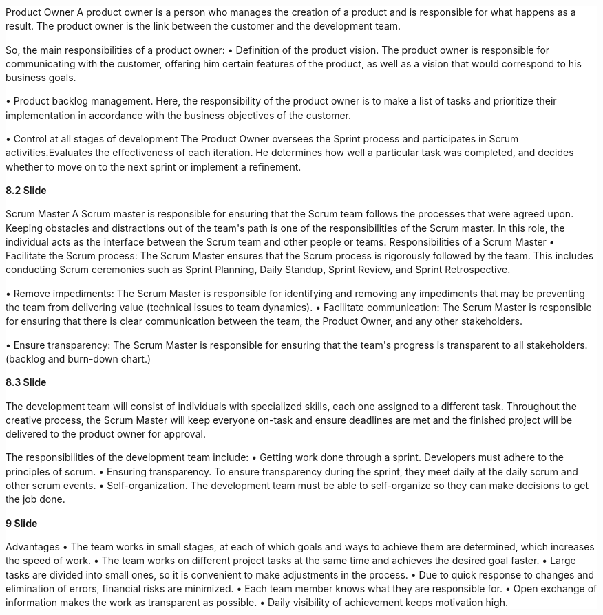 Product Owner
A product owner is a person who manages the creation of a product and is responsible for what happens as a result.
The product owner is the link between the customer and the development team.

So, the main responsibilities of a product owner: 
•	Definition of the product vision. 
The product owner is responsible for communicating with the customer, offering him certain features of the product, as well as a vision that would correspond to his business goals.

•	Product backlog management. 
Here, the responsibility of the product owner is to make a list of tasks and prioritize their implementation in accordance with the business objectives of the customer.

•	Control at all stages of development
The Product Owner oversees the Sprint process and participates in Scrum activities.Evaluates the effectiveness of each iteration. He determines how well a particular task was completed, and decides whether to move on to the next sprint or implement a refinement.


**8.2 Slide**

Scrum Master
A Scrum master is responsible for ensuring that the Scrum team follows the processes that were agreed upon. Keeping obstacles and distractions out of the team's path is one of the responsibilities of the Scrum master. In this role, the individual acts as the interface between the Scrum team and other people or teams.
Responsibilities of a Scrum Master
•	Facilitate the Scrum process: The Scrum Master ensures that the Scrum process is rigorously followed by the team. This includes conducting Scrum ceremonies such as Sprint Planning, Daily Standup, Sprint Review, and Sprint Retrospective.

•	Remove impediments: The Scrum Master is responsible for identifying and removing any impediments that may be preventing the team from delivering value (technical issues to team dynamics).
•	Facilitate communication: The Scrum Master is responsible for ensuring that there is clear communication between the team, the Product Owner, and any other stakeholders.

•	Ensure transparency: The Scrum Master is responsible for ensuring that the team's progress is transparent to all stakeholders.(backlog and burn-down chart.)


**8.3 Slide**

The development team will consist of individuals with specialized skills, each one assigned to a different task. Throughout the creative process, the Scrum Master will keep everyone on-task and ensure deadlines are met and the finished project will be delivered to the product owner for approval. 

The responsibilities of the development team include:
• Getting work done through a sprint. Developers must adhere to the principles of scrum.
• Ensuring transparency. To ensure transparency during the sprint, they meet daily at the daily scrum and other scrum events.
• Self-organization. The development team must be able to self-organize so they can make decisions to get the job done.


**9 Slide**

Advantages
• The team works in small stages, at each of which goals and ways to achieve them are determined, which increases the speed of work.
• The team works on different project tasks at the same time and achieves the desired goal faster.
• Large tasks are divided into small ones, so it is convenient to make adjustments in the process.
• Due to quick response to changes and elimination of errors, financial risks are minimized.
• Each team member knows what they are responsible for.
• Open exchange of information makes the work as transparent as possible.
• Daily visibility of achievement keeps motivation high.

